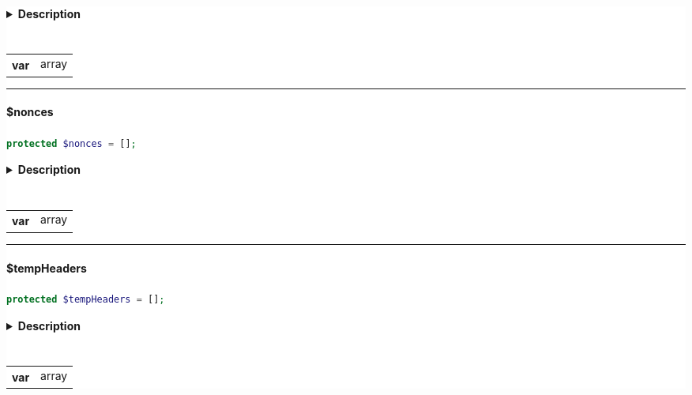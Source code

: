 <details><summary style="margin-bottom:12px;"><strong>Description</strong></summary></details>



<table style="text-align:left">
</table>




<table>
<tr>
<th style="vertical-align:top;">var</th>
<td>array
</td>
</tr>
</table>


<hr>

#### $nonces

```php
protected $nonces = [];
```

<details><summary style="margin-bottom:12px;"><strong>Description</strong></summary></details>



<table style="text-align:left">
</table>




<table>
<tr>
<th style="vertical-align:top;">var</th>
<td>array
</td>
</tr>
</table>


<hr>

#### $tempHeaders

```php
protected $tempHeaders = [];
```

<details><summary style="margin-bottom:12px;"><strong>Description</strong></summary></details>



<table style="text-align:left">
</table>




<table>
<tr>
<th style="vertical-align:top;">var</th>
<td>array
</td>
</tr>
</table>
